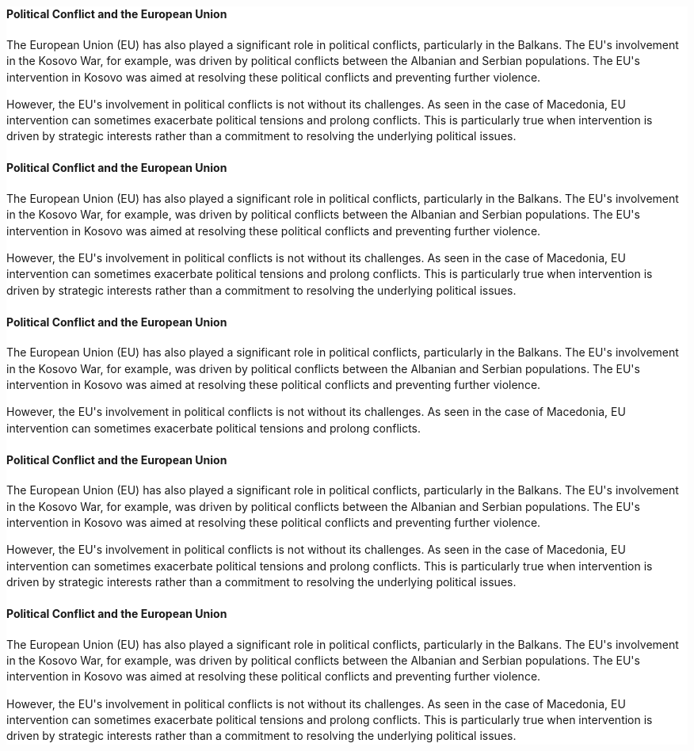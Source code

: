 #### Political Conflict and the European Union

The European Union (EU) has also played a significant role in political conflicts, particularly in the Balkans. The EU's involvement in the Kosovo War, for example, was driven by political conflicts between the Albanian and Serbian populations. The EU's intervention in Kosovo was aimed at resolving these political conflicts and preventing further violence.

However, the EU's involvement in political conflicts is not without its challenges. As seen in the case of Macedonia, EU intervention can sometimes exacerbate political tensions and prolong conflicts. This is particularly true when intervention is driven by strategic interests rather than a commitment to resolving the underlying political issues.

#### Political Conflict and the European Union

The European Union (EU) has also played a significant role in political conflicts, particularly in the Balkans. The EU's involvement in the Kosovo War, for example, was driven by political conflicts between the Albanian and Serbian populations. The EU's intervention in Kosovo was aimed at resolving these political conflicts and preventing further violence.

However, the EU's involvement in political conflicts is not without its challenges. As seen in the case of Macedonia, EU intervention can sometimes exacerbate political tensions and prolong conflicts. This is particularly true when intervention is driven by strategic interests rather than a commitment to resolving the underlying political issues.

#### Political Conflict and the European Union

The European Union (EU) has also played a significant role in political conflicts, particularly in the Balkans. The EU's involvement in the Kosovo War, for example, was driven by political conflicts between the Albanian and Serbian populations. The EU's intervention in Kosovo was aimed at resolving these political conflicts and preventing further violence.

However, the EU's involvement in political conflicts is not without its challenges. As seen in the case of Macedonia, EU intervention can sometimes exacerbate political tensions and prolong conflicts.

#### Political Conflict and the European Union

The European Union (EU) has also played a significant role in political conflicts, particularly in the Balkans. The EU's involvement in the Kosovo War, for example, was driven by political conflicts between the Albanian and Serbian populations. The EU's intervention in Kosovo was aimed at resolving these political conflicts and preventing further violence.

However, the EU's involvement in political conflicts is not without its challenges. As seen in the case of Macedonia, EU intervention can sometimes exacerbate political tensions and prolong conflicts. This is particularly true when intervention is driven by strategic interests rather than a commitment to resolving the underlying political issues.

#### Political Conflict and the European Union

The European Union (EU) has also played a significant role in political conflicts, particularly in the Balkans. The EU's involvement in the Kosovo War, for example, was driven by political conflicts between the Albanian and Serbian populations. The EU's intervention in Kosovo was aimed at resolving these political conflicts and preventing further violence.

However, the EU's involvement in political conflicts is not without its challenges. As seen in the case of Macedonia, EU intervention can sometimes exacerbate political tensions and prolong conflicts. This is particularly true when intervention is driven by strategic interests rather than a commitment to resolving the underlying political issues.
